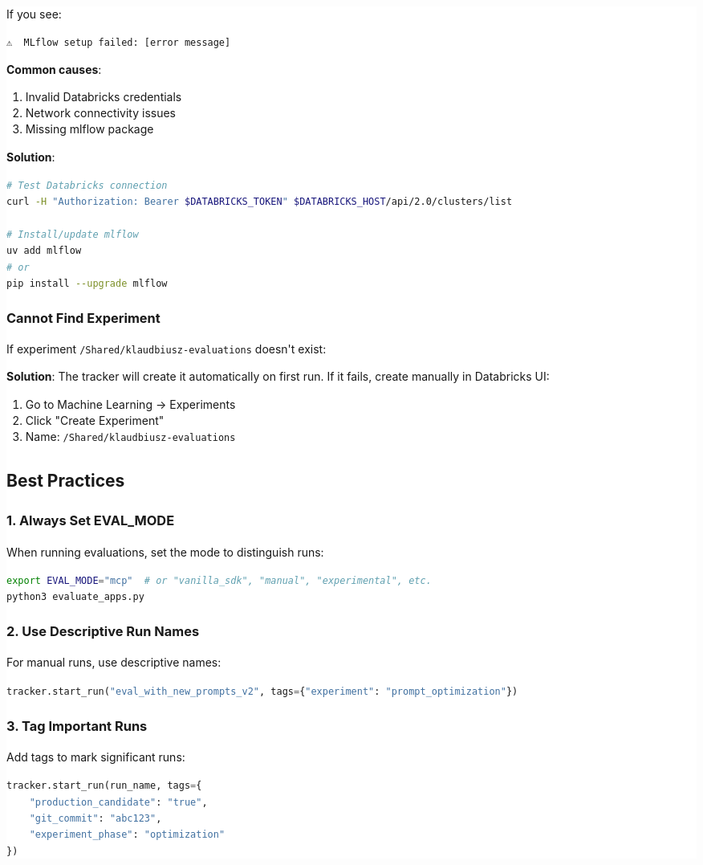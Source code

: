 If you see:
```
⚠️  MLflow setup failed: [error message]
```

**Common causes**:
1. Invalid Databricks credentials
2. Network connectivity issues
3. Missing mlflow package

**Solution**:
```bash
# Test Databricks connection
curl -H "Authorization: Bearer $DATABRICKS_TOKEN" $DATABRICKS_HOST/api/2.0/clusters/list

# Install/update mlflow
uv add mlflow
# or
pip install --upgrade mlflow
```

### Cannot Find Experiment

If experiment `/Shared/klaudbiusz-evaluations` doesn't exist:

**Solution**: The tracker will create it automatically on first run. If it fails, create manually in Databricks UI:
1. Go to Machine Learning → Experiments
2. Click "Create Experiment"
3. Name: `/Shared/klaudbiusz-evaluations`

## Best Practices

### 1. Always Set EVAL_MODE

When running evaluations, set the mode to distinguish runs:

```bash
export EVAL_MODE="mcp"  # or "vanilla_sdk", "manual", "experimental", etc.
python3 evaluate_apps.py
```

### 2. Use Descriptive Run Names

For manual runs, use descriptive names:

```python
tracker.start_run("eval_with_new_prompts_v2", tags={"experiment": "prompt_optimization"})
```

### 3. Tag Important Runs

Add tags to mark significant runs:

```python
tracker.start_run(run_name, tags={
    "production_candidate": "true",
    "git_commit": "abc123",
    "experiment_phase": "optimization"
})
```
